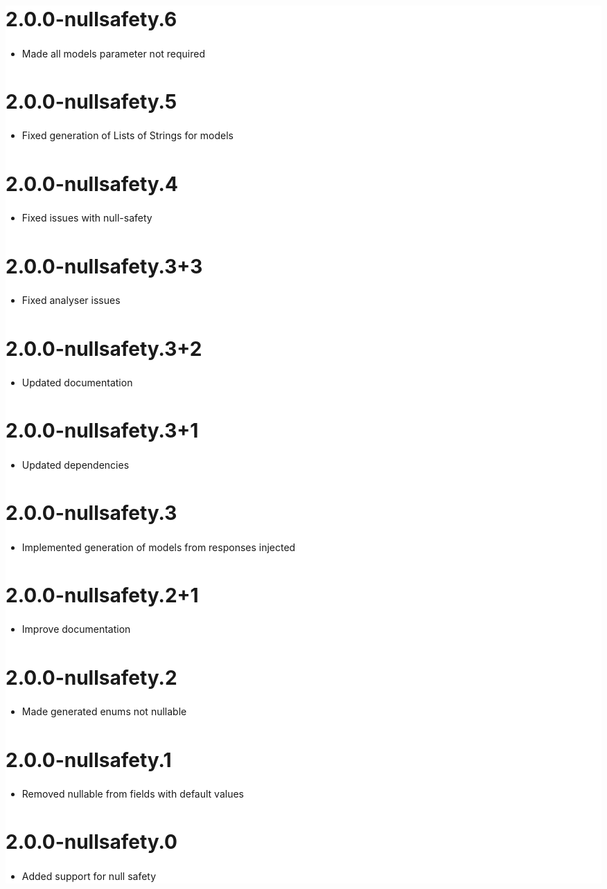 # 2.0.0-nullsafety.6

* Made all models parameter not required

# 2.0.0-nullsafety.5

* Fixed generation of Lists of Strings for models

# 2.0.0-nullsafety.4

* Fixed issues with null-safety

# 2.0.0-nullsafety.3+3

* Fixed analyser issues

# 2.0.0-nullsafety.3+2

* Updated documentation

# 2.0.0-nullsafety.3+1

* Updated dependencies

# 2.0.0-nullsafety.3

* Implemented generation of models from responses injected

# 2.0.0-nullsafety.2+1

* Improve documentation

# 2.0.0-nullsafety.2

* Made generated enums not nullable

# 2.0.0-nullsafety.1

* Removed nullable from fields with default values

# 2.0.0-nullsafety.0

* Added support for null safety
